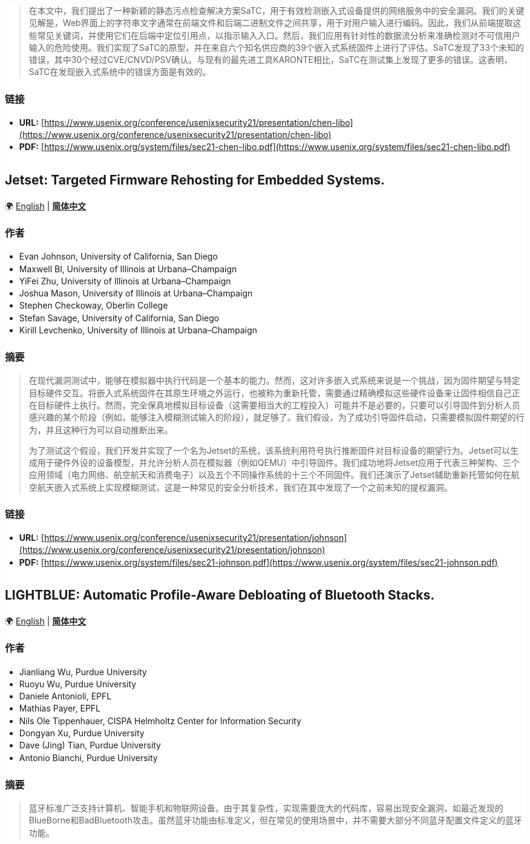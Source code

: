 > 在本文中，我们提出了一种新颖的静态污点检查解决方案SaTC，用于有效检测嵌入式设备提供的网络服务中的安全漏洞。我们的关键见解是，Web界面上的字符串文字通常在前端文件和后端二进制文件之间共享，用于对用户输入进行编码。因此，我们从前端提取这些常见关键词，并使用它们在后端中定位引用点，以指示输入入口。然后，我们应用有针对性的数据流分析来准确检测对不可信用户输入的危险使用。我们实现了SaTC的原型，并在来自六个知名供应商的39个嵌入式系统固件上进行了评估。SaTC发现了33个未知的错误，其中30个经过CVE/CNVD/PSV确认。与现有的最先进工具KARONTE相比，SaTC在测试集上发现了更多的错误。这表明，SaTC在发现嵌入式系统中的错误方面是有效的。

### 链接
- **URL:** [https://www.usenix.org/conference/usenixsecurity21/presentation/chen-libo](https://www.usenix.org/conference/usenixsecurity21/presentation/chen-libo)
- **PDF:** [https://www.usenix.org/system/files/sec21-chen-libo.pdf](https://www.usenix.org/system/files/sec21-chen-libo.pdf)
## Jetset: Targeted Firmware Rehosting for Embedded Systems.
🌍 [English](../../../docs/en/USENIX%20Security%20Symposium/USENIX%20Security%20Symposium[2021].md#jetset-targeted-firmware-rehosting-for-embedded-systems) | **[简体中文](../../../docs/zh-CN/USENIX%20Security%20Symposium/USENIX%20Security%20Symposium[2021].md#jetset-targeted-firmware-rehosting-for-embedded-systems)**
### 作者
* Evan Johnson, University of California, San Diego
* Maxwell Bl, University of Illinois at Urbana–Champaign
* YiFei Zhu, University of Illinois at Urbana–Champaign
* Joshua Mason, University of Illinois at Urbana–Champaign
* Stephen Checkoway, Oberlin College
* Stefan Savage, University of California, San Diego
* Kirill Levchenko, University of Illinois at Urbana–Champaign
### 摘要
> 在现代漏洞测试中，能够在模拟器中执行代码是一个基本的能力。然而，这对许多嵌入式系统来说是一个挑战，因为固件期望与特定目标硬件交互。将嵌入式系统固件在其原生环境之外运行，也被称为重新托管，需要通过精确模拟这些硬件设备来让固件相信自己正在目标硬件上执行。然而，完全保真地模拟目标设备（这需要相当大的工程投入）可能并不是必要的，只要可以引导固件到分析人员感兴趣的某个阶段（例如，能够注入模糊测试输入的阶段），就足够了。我们假设，为了成功引导固件启动，只需要模拟固件期望的行为，并且这种行为可以自动推断出来。
> 
> 为了测试这个假设，我们开发并实现了一个名为Jetset的系统，该系统利用符号执行推断固件对目标设备的期望行为。Jetset可以生成用于硬件外设的设备模型，并允许分析人员在模拟器（例如QEMU）中引导固件。我们成功地将Jetset应用于代表三种架构、三个应用领域（电力网络、航空航天和消费电子）以及五个不同操作系统的十三个不同固件。我们还演示了Jetset辅助重新托管如何在航空航天嵌入式系统上实现模糊测试，这是一种常见的安全分析技术，我们在其中发现了一个之前未知的提权漏洞。

### 链接
- **URL:** [https://www.usenix.org/conference/usenixsecurity21/presentation/johnson](https://www.usenix.org/conference/usenixsecurity21/presentation/johnson)
- **PDF:** [https://www.usenix.org/system/files/sec21-johnson.pdf](https://www.usenix.org/system/files/sec21-johnson.pdf)
## LIGHTBLUE: Automatic Profile-Aware Debloating of Bluetooth Stacks.
🌍 [English](../../../docs/en/USENIX%20Security%20Symposium/USENIX%20Security%20Symposium[2021].md#lightblue-automatic-profile-aware-debloating-of-bluetooth-stacks) | **[简体中文](../../../docs/zh-CN/USENIX%20Security%20Symposium/USENIX%20Security%20Symposium[2021].md#lightblue-automatic-profile-aware-debloating-of-bluetooth-stacks)**
### 作者
* Jianliang Wu, Purdue University
* Ruoyu Wu, Purdue University
* Daniele Antonioli, EPFL
* Mathias Payer, EPFL
* Nils Ole Tippenhauer, CISPA Helmholtz Center for Information Security
* Dongyan Xu, Purdue University
* Dave (Jing) Tian, Purdue University
* Antonio Bianchi, Purdue University
### 摘要
> 蓝牙标准广泛支持计算机、智能手机和物联网设备。由于其复杂性，实现需要庞大的代码库，容易出现安全漏洞，如最近发现的BlueBorne和BadBluetooth攻击。虽然蓝牙功能由标准定义，但在常见的使用场景中，并不需要大部分不同蓝牙配置文件定义的蓝牙功能。
> 